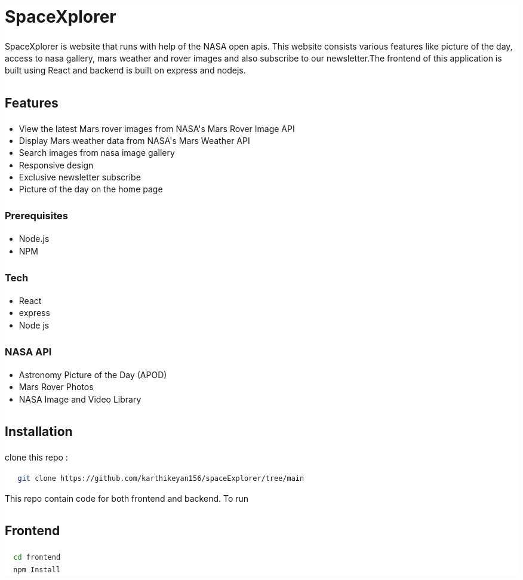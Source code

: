 
# SpaceXplorer

SpaceXplorer is website that runs with help of the NASA open apis.
This website consists various features like picture of the day, access to nasa gallery, mars weather and rover images and also subscribe to our newsletter.The frontend of this application is built using React and backend is built on express and nodejs. 

## Features

- View the latest Mars rover images from NASA's Mars Rover Image API
- Display Mars weather data from NASA's Mars Weather API
- Search images from nasa image gallery
- Responsive design 
- Exclusive newsletter subscribe
- Picture of the day on the home page

### Prerequisites

- Node.js 
- NPM 

### Tech 
- React
- express
- Node js

### NASA API 

- Astronomy Picture of the Day (APOD)
- Mars Rover Photos
- NASA Image and Video Library



## Installation

clone this repo : 


```bash
   git clone https://github.com/karthikeyan156/spaceExplorer/tree/main

```
This repo contain code for both frontend and backend. To run 

## Frontend 

```bash
  cd frontend
  npm Install
```

